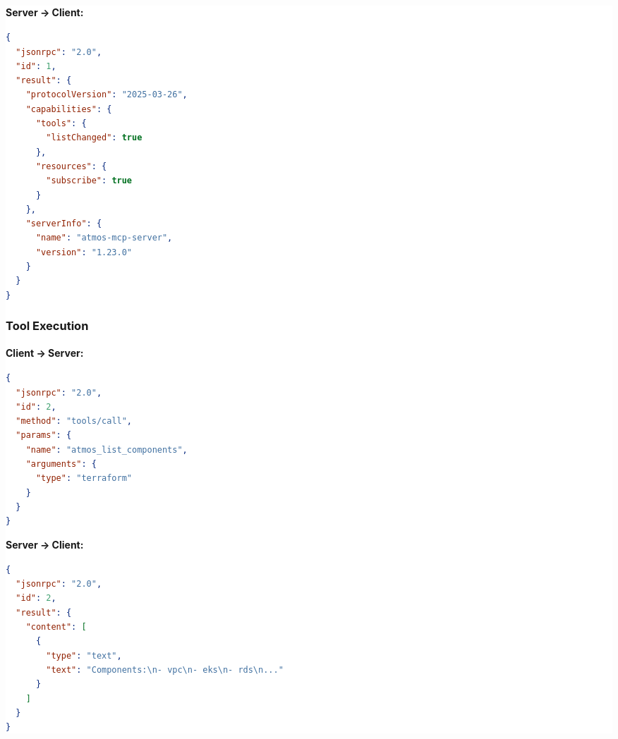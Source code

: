 **Server → Client:**
```json
{
  "jsonrpc": "2.0",
  "id": 1,
  "result": {
    "protocolVersion": "2025-03-26",
    "capabilities": {
      "tools": {
        "listChanged": true
      },
      "resources": {
        "subscribe": true
      }
    },
    "serverInfo": {
      "name": "atmos-mcp-server",
      "version": "1.23.0"
    }
  }
}
```

### Tool Execution

**Client → Server:**
```json
{
  "jsonrpc": "2.0",
  "id": 2,
  "method": "tools/call",
  "params": {
    "name": "atmos_list_components",
    "arguments": {
      "type": "terraform"
    }
  }
}
```

**Server → Client:**
```json
{
  "jsonrpc": "2.0",
  "id": 2,
  "result": {
    "content": [
      {
        "type": "text",
        "text": "Components:\n- vpc\n- eks\n- rds\n..."
      }
    ]
  }
}
```
